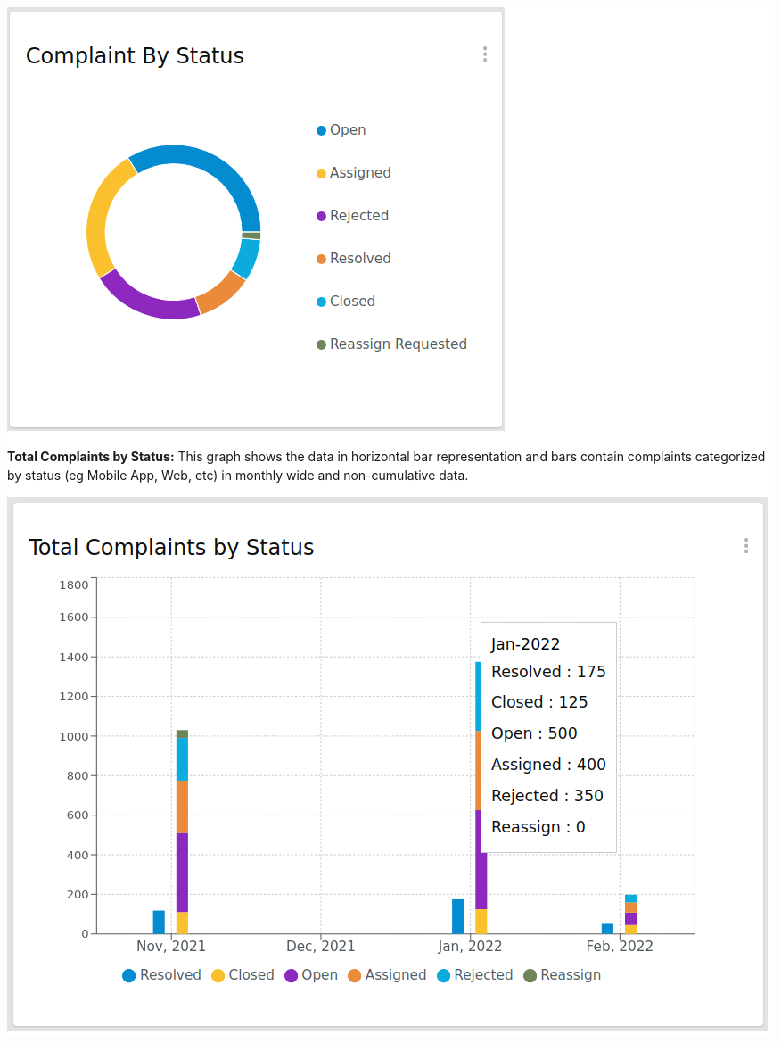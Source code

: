 ![](<../../../../.gitbook/assets/image (128).png>)

**Total Complaints by Status:** This graph shows the data in horizontal bar representation and bars contain complaints categorized by status (eg Mobile App, Web, etc) in monthly wide and non-cumulative data.

![](<../../../../.gitbook/assets/image (87).png>)

